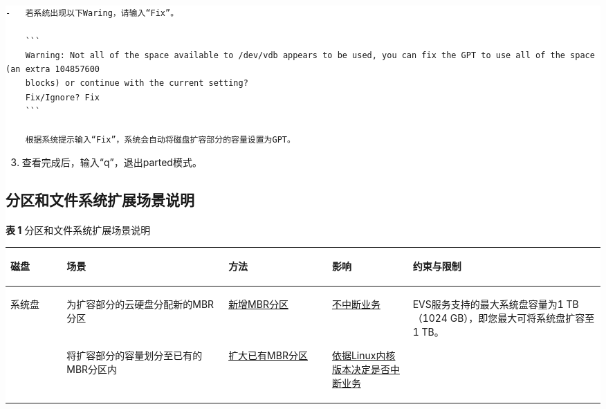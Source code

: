     -   若系统出现以下Waring，请输入“Fix”。

        ```
        Warning: Not all of the space available to /dev/vdb appears to be used, you can fix the GPT to use all of the space (an extra 104857600
        blocks) or continue with the current setting?
        Fix/Ignore? Fix
        ```

        根据系统提示输入“Fix”，系统会自动将磁盘扩容部分的容量设置为GPT。

3.  查看完成后，输入“q”，退出parted模式。

## 分区和文件系统扩展场景说明<a name="section1136918160143"></a>

**表 1**  分区和文件系统扩展场景说明

<a name="table378248191411"></a>
<table><thead align="left"><tr id="row127801589149"><th class="cellrowborder" valign="top" width="9.450945094509452%" id="mcps1.2.6.1.1"><p id="p67805813143"><a name="p67805813143"></a><a name="p67805813143"></a>磁盘</p>
</th>
<th class="cellrowborder" valign="top" width="27.19271927192719%" id="mcps1.2.6.1.2"><p id="p197801817146"><a name="p197801817146"></a><a name="p197801817146"></a>场景</p>
</th>
<th class="cellrowborder" valign="top" width="17.42174217421742%" id="mcps1.2.6.1.3"><p id="p07801289143"><a name="p07801289143"></a><a name="p07801289143"></a>方法</p>
</th>
<th class="cellrowborder" valign="top" width="13.571357135713571%" id="mcps1.2.6.1.4"><p id="p1278058171417"><a name="p1278058171417"></a><a name="p1278058171417"></a>影响</p>
</th>
<th class="cellrowborder" valign="top" width="32.363236323632364%" id="mcps1.2.6.1.5"><p id="p15780148151415"><a name="p15780148151415"></a><a name="p15780148151415"></a>约束与限制</p>
</th>
</tr>
</thead>
<tbody><tr id="row83901751558"><td class="cellrowborder" rowspan="2" valign="top" width="9.450945094509452%" headers="mcps1.2.6.1.1 "><p id="p1390053558"><a name="p1390053558"></a><a name="p1390053558"></a>系统盘</p>
</td>
<td class="cellrowborder" valign="top" width="27.19271927192719%" headers="mcps1.2.6.1.2 "><p id="p86391164554"><a name="p86391164554"></a><a name="p86391164554"></a>为扩容部分的云硬盘分配新的MBR分区</p>
</td>
<td class="cellrowborder" valign="top" width="17.42174217421742%" headers="mcps1.2.6.1.3 "><p id="p9322120105510"><a name="p9322120105510"></a><a name="p9322120105510"></a><a href="扩展系统盘的分区和文件系统（Linux）.md#section9194153012119">新增MBR分区</a></p>
</td>
<td class="cellrowborder" valign="top" width="13.571357135713571%" headers="mcps1.2.6.1.4 "><p id="p730114243555"><a name="p730114243555"></a><a name="p730114243555"></a><a href="#li4674330102614">不中断业务</a></p>
</td>
<td class="cellrowborder" rowspan="2" valign="top" width="32.363236323632364%" headers="mcps1.2.6.1.5 "><p id="p1058715298558"><a name="p1058715298558"></a><a name="p1058715298558"></a>EVS服务支持的最大系统盘容量为1 TB（1024 GB），即您最大可将系统盘扩容至1 TB。</p>
</td>
</tr>
<tr id="row5723127155520"><td class="cellrowborder" valign="top" headers="mcps1.2.6.1.1 "><p id="p563914165557"><a name="p563914165557"></a><a name="p563914165557"></a>将扩容部分的容量划分至已有的MBR分区内</p>
</td>
<td class="cellrowborder" valign="top" headers="mcps1.2.6.1.2 "><p id="p16322220145511"><a name="p16322220145511"></a><a name="p16322220145511"></a><a href="扩展系统盘的分区和文件系统（Linux）.md#section143412109355">扩大已有MBR分区</a></p>
</td>
<td class="cellrowborder" valign="top" headers="mcps1.2.6.1.3 "><p id="p8302142415518"><a name="p8302142415518"></a><a name="p8302142415518"></a><a href="#li132901912815">依据Linux内核版本决定是否中断业务</a></p>